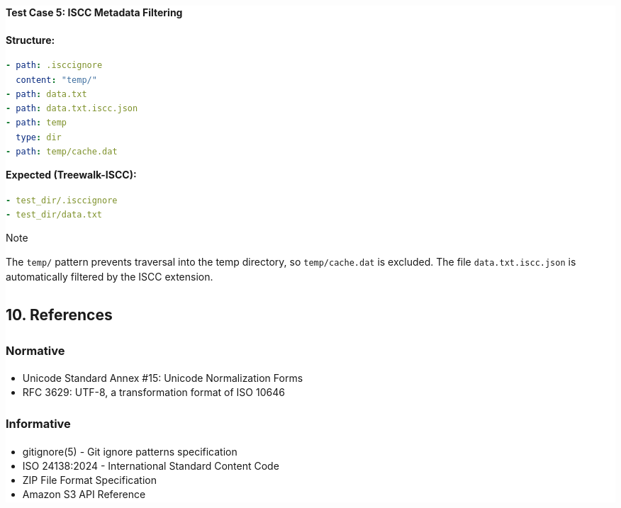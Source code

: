 #### Test Case 5: ISCC Metadata Filtering

**Structure:**

```yaml
- path: .isccignore
  content: "temp/"
- path: data.txt
- path: data.txt.iscc.json
- path: temp
  type: dir
- path: temp/cache.dat
```

**Expected (Treewalk-ISCC):**

```yaml
- test_dir/.isccignore
- test_dir/data.txt
```

> [!NOTE]
> The `temp/` pattern prevents traversal into the temp directory, so `temp/cache.dat` is excluded. The file
> `data.txt.iscc.json` is automatically filtered by the ISCC extension.

## 10. References

### Normative

- Unicode Standard Annex #15: Unicode Normalization Forms
- RFC 3629: UTF-8, a transformation format of ISO 10646

### Informative

- gitignore(5) - Git ignore patterns specification
- ISO 24138:2024 - International Standard Content Code
- ZIP File Format Specification
- Amazon S3 API Reference
